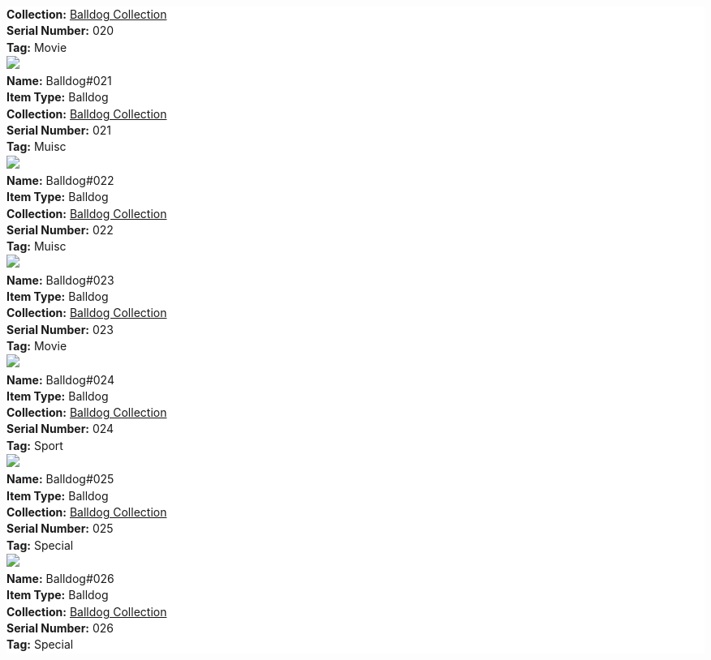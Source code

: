 <div><strong>Collection:</strong> <a href="https://www.spacescan.io/xch/nft/collection/col17jxrr7pwxuhxra86z4gr08tajk3mpr7gjst643a7gv0dc8p8p9aqdcvj30">Balldog Collection</a></div>
<div><strong>Serial Number:</strong> 020</div>
<div><strong>Tag:</strong> Movie</div>
</div>
<div class="item_thumbnail">
<img loading="lazy" src="https://v4mhxbsuhwydzf3edfmjphatx5i5fxm4y6nmqde3qpraedrzna.arweave.net/rxh7hlQ9sDyXZBlYl5wTv1HS3ZzHm-sgMm4PiAg45aE"><br/>
<div><strong>Name:</strong> Balldog#021</div>
<div><strong>Item Type:</strong> Balldog</div>
<div><strong>Collection:</strong> <a href="https://www.spacescan.io/xch/nft/collection/col17jxrr7pwxuhxra86z4gr08tajk3mpr7gjst643a7gv0dc8p8p9aqdcvj30">Balldog Collection</a></div>
<div><strong>Serial Number:</strong> 021</div>
<div><strong>Tag:</strong> Muisc</div>
</div>
<div class="item_thumbnail">
<img loading="lazy" src="https://2wwrslft4lf3k55azv5friiqfc4qqgb52sdvgjzkgvztl6jzhvbq.arweave.net/1a0ZLLPiy7V3oM16WKEQKLkIGD3Uh1MnKjVzNfk5PUM"><br/>
<div><strong>Name:</strong> Balldog#022</div>
<div><strong>Item Type:</strong> Balldog</div>
<div><strong>Collection:</strong> <a href="https://www.spacescan.io/xch/nft/collection/col17jxrr7pwxuhxra86z4gr08tajk3mpr7gjst643a7gv0dc8p8p9aqdcvj30">Balldog Collection</a></div>
<div><strong>Serial Number:</strong> 022</div>
<div><strong>Tag:</strong> Muisc</div>
</div>
<div class="item_thumbnail">
<img loading="lazy" src="https://nrurzz53po3iwrvph3swbv5rr5lc2vzk26fieqs4njrb6u5s.arweave.net/bGkc57t7totGrz7lYNexj1Y-tVyrXioJCXGpiH1_Oys"><br/>
<div><strong>Name:</strong> Balldog#023</div>
<div><strong>Item Type:</strong> Balldog</div>
<div><strong>Collection:</strong> <a href="https://www.spacescan.io/xch/nft/collection/col17jxrr7pwxuhxra86z4gr08tajk3mpr7gjst643a7gv0dc8p8p9aqdcvj30">Balldog Collection</a></div>
<div><strong>Serial Number:</strong> 023</div>
<div><strong>Tag:</strong> Movie</div>
</div>
<div class="item_thumbnail">
<img loading="lazy" src="https://whlkvk5goqa2vxhdsh5acuuyosgn6he7g5pgfanqogzsxloxwrqq.arweave.net/sdaqq6Z0Aarc45H6AVKYdIzfHJ83XmKBsHGzK63XtGE"><br/>
<div><strong>Name:</strong> Balldog#024</div>
<div><strong>Item Type:</strong> Balldog</div>
<div><strong>Collection:</strong> <a href="https://www.spacescan.io/xch/nft/collection/col17jxrr7pwxuhxra86z4gr08tajk3mpr7gjst643a7gv0dc8p8p9aqdcvj30">Balldog Collection</a></div>
<div><strong>Serial Number:</strong> 024</div>
<div><strong>Tag:</strong> Sport</div>
</div>
<div class="item_thumbnail">
<img loading="lazy" src="https://kmqnhjpnlu4jjs4qpsi7nm3mwwae62zk3cl5gizovjgimkqn.arweave.net/UyDTpe1dOJTLkHy-R9rNs-tYBPayrYl9MjLqpMhioNk"><br/>
<div><strong>Name:</strong> Balldog#025</div>
<div><strong>Item Type:</strong> Balldog</div>
<div><strong>Collection:</strong> <a href="https://www.spacescan.io/xch/nft/collection/col17jxrr7pwxuhxra86z4gr08tajk3mpr7gjst643a7gv0dc8p8p9aqdcvj30">Balldog Collection</a></div>
<div><strong>Serial Number:</strong> 025</div>
<div><strong>Tag:</strong> Special</div>
</div>
<div class="item_thumbnail">
<img loading="lazy" src="https://txuvbtroc5smz2fxglc4rspwpvu3mo67evwrfwrpya6q3ufi.arweave.net/nelQzi4XZMzotzLFyMn2_fWm2O98lbRLaL8A_9DdCoQ"><br/>
<div><strong>Name:</strong> Balldog#026</div>
<div><strong>Item Type:</strong> Balldog</div>
<div><strong>Collection:</strong> <a href="https://www.spacescan.io/xch/nft/collection/col17jxrr7pwxuhxra86z4gr08tajk3mpr7gjst643a7gv0dc8p8p9aqdcvj30">Balldog Collection</a></div>
<div><strong>Serial Number:</strong> 026</div>
<div><strong>Tag:</strong> Special</div>
</div>
<div class="item_thumbnail">